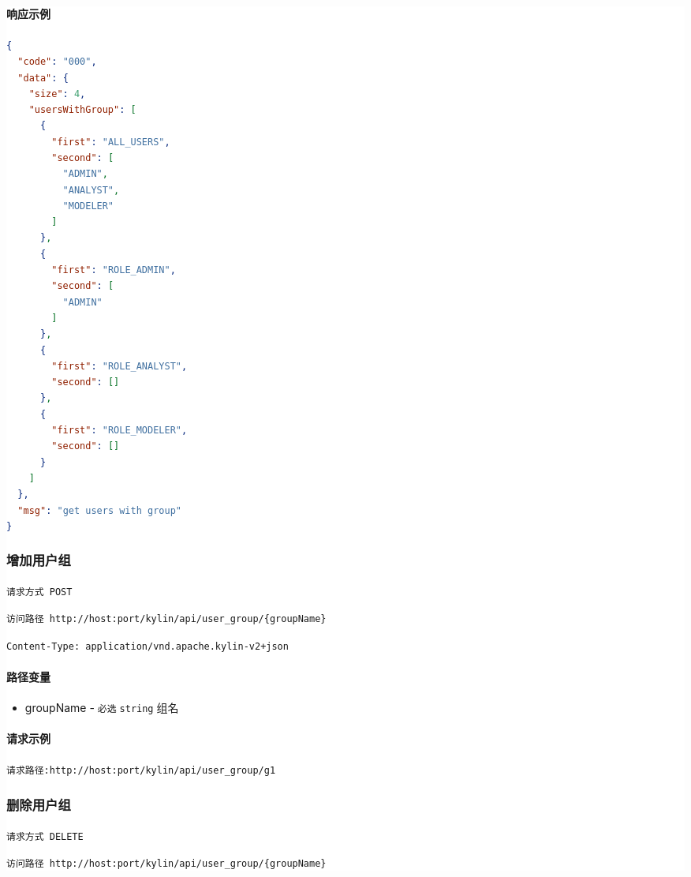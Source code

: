 #### 响应示例
```json
{
  "code": "000",
  "data": {
    "size": 4,
    "usersWithGroup": [
      {
        "first": "ALL_USERS",
        "second": [
          "ADMIN",
          "ANALYST",
          "MODELER"
        ]
      },
      {
        "first": "ROLE_ADMIN",
        "second": [
          "ADMIN"
        ]
      },
      {
        "first": "ROLE_ANALYST",
        "second": []
      },
      {
        "first": "ROLE_MODELER",
        "second": []
      }
    ]
  },
  "msg": "get users with group"
}
```

### 增加用户组
`请求方式 POST`

`访问路径 http://host:port/kylin/api/user_group/{groupName}`

`Content-Type: application/vnd.apache.kylin-v2+json`

#### 路径变量
* groupName - `必选` `string` 组名

#### 请求示例
`请求路径:http://host:port/kylin/api/user_group/g1`

### 删除用户组
`请求方式 DELETE`

`访问路径 http://host:port/kylin/api/user_group/{groupName}`
